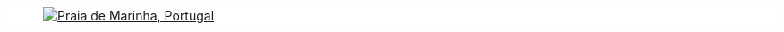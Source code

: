   <figure itemprop="associatedMedia" itemscope itemtype="http://schema.org/ImageObject">
    <a href="https://content.11route.com/posts/2016/portugal-beaches/DSC08013-2000.jpg" itemprop="contentUrl" data-size="2000x1312">
      <img src="/images/bg.png" data-src="https://content.11route.com/posts/2016/portugal-beaches/DSC08013-1000.jpg" width="1000" height="656" itemprop="thumbnail" alt="Praia de Marinha, Portugal" />
    </a>
  </figure>
</section>

